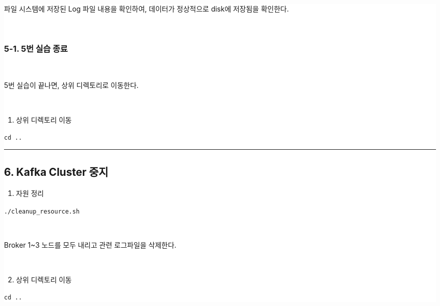 파일 시스템에 저장된 Log 파일 내용을 확인하여, 데이터가 정상적으로 disk에 저장됨을 확인한다.

<br>


### 5-1. 5번 실습 종료

<br>

5번 실습이 끝나면, 상위 디렉토리로 이동한다.

<br>


1. 상위 디렉토리 이동

```
cd ..
```

---

## 6. Kafka Cluster 중지


1. 자원 정리

```
./cleanup_resource.sh
```

<br>

Broker 1~3 노드를 모두 내리고 관련 로그파일을 삭제한다.

<br>

2. 상위 디렉토리 이동

```
cd ..
```